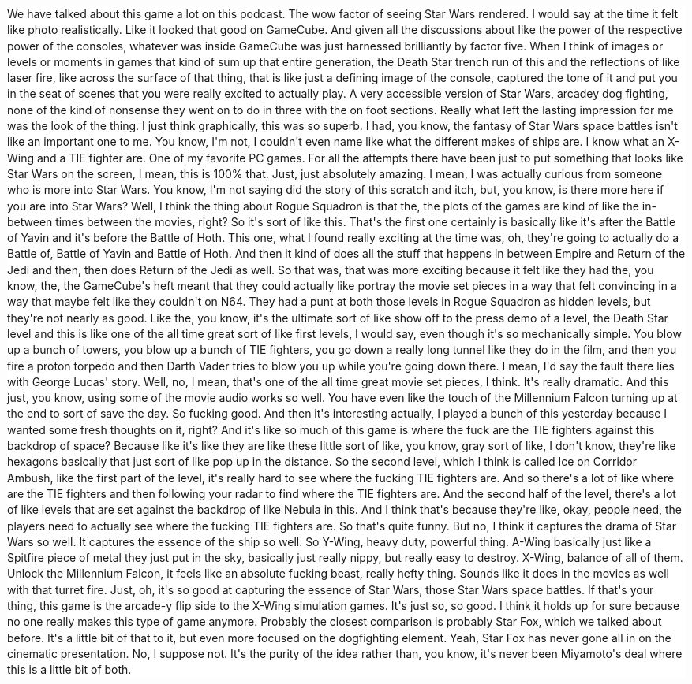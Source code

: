 We have talked about this game a lot on this podcast. The wow factor of seeing Star Wars rendered. I would say at the time it felt like photo realistically.
Like it looked that good on GameCube. And given all the discussions about like the power of the respective power of the consoles, whatever was inside GameCube was just harnessed brilliantly by factor five. When I think of images or levels or moments in games that kind of sum up that entire generation, the Death Star trench run of this and the reflections of like laser fire, like across the surface of that thing, that is like just a defining image of the console, captured the tone of it and put you in the seat of scenes that you were really excited to actually play.
A very accessible version of Star Wars, arcadey dog fighting, none of the kind of nonsense they went on to do in three with the on foot sections. Really what left the lasting impression for me was the look of the thing. I just think graphically, this was so superb.
I had, you know, the fantasy of Star Wars space battles isn't like an important one to me. You know, I'm not, I couldn't even name like what the different makes of ships are. I know what an X-Wing and a TIE fighter are.
One of my favorite PC games. For all the attempts there have been just to put something that looks like Star Wars on the screen, I mean, this is 100% that. Just, just absolutely amazing.
I mean, I was actually curious from someone who is more into Star Wars. You know, I'm not saying did the story of this scratch and itch, but, you know, is there more here if you are into Star Wars?
Well, I think the thing about Rogue Squadron is that the, the plots of the games are kind of like the in-between times between the movies, right? So it's sort of like this. That's the first one certainly is basically like it's after the Battle of Yavin and it's before the Battle of Hoth.
This one, what I found really exciting at the time was, oh, they're going to actually do a Battle of, Battle of Yavin and Battle of Hoth. And then it kind of does all the stuff that happens in between Empire and Return of the Jedi and then, then does Return of the Jedi as well. So that was, that was more exciting because it felt like they had the, you know, the, the GameCube's heft meant that they could actually like portray the movie set pieces in a way that felt convincing in a way that maybe felt like they couldn't on N64.
They had a punt at both those levels in Rogue Squadron as hidden levels, but they're not nearly as good. Like the, you know, it's the ultimate sort of like show off to the press demo of a level, the Death Star level and this is like one of the all time great sort of like first levels, I would say, even though it's so mechanically simple. You blow up a bunch of towers, you blow up a bunch of TIE fighters, you go down a really long tunnel like they do in the film, and then you fire a proton torpedo and then Darth Vader tries to blow you up while you're going down there.
I mean, I'd say the fault there lies with George Lucas' story.
Well, no, I mean, that's one of the all time great movie set pieces, I think. It's really dramatic. And this just, you know, using some of the movie audio works so well.
You have even like the touch of the Millennium Falcon turning up at the end to sort of save the day. So fucking good. And then it's interesting actually, I played a bunch of this yesterday because I wanted some fresh thoughts on it, right?
And it's like so much of this game is where the fuck are the TIE fighters against this backdrop of space? Because like it's like they are like these little sort of like, you know, gray sort of like, I don't know, they're like hexagons basically that just sort of like pop up in the distance. So the second level, which I think is called Ice on Corridor Ambush, like the first part of the level, it's really hard to see where the fucking TIE fighters are.
And so there's a lot of like where are the TIE fighters and then following your radar to find where the TIE fighters are. And the second half of the level, there's a lot of like levels that are set against the backdrop of like Nebula in this. And I think that's because they're like, okay, people need, the players need to actually see where the fucking TIE fighters are.
So that's quite funny. But no, I think it captures the drama of Star Wars so well. It captures the essence of the ship so well.
So Y-Wing, heavy duty, powerful thing. A-Wing basically just like a Spitfire piece of metal they just put in the sky, basically just really nippy, but really easy to destroy. X-Wing, balance of all of them.
Unlock the Millennium Falcon, it feels like an absolute fucking beast, really hefty thing. Sounds like it does in the movies as well with that turret fire. Just, oh, it's so good at capturing the essence of Star Wars, those Star Wars space battles.
If that's your thing, this game is the arcade-y flip side to the X-Wing simulation games. It's just so, so good. I think it holds up for sure because no one really makes this type of game anymore.
Probably the closest comparison is probably Star Fox, which we talked about before. It's a little bit of that to it, but even more focused on the dogfighting element.
Yeah, Star Fox has never gone all in on the cinematic presentation.
No, I suppose not.
It's the purity of the idea rather than, you know, it's never been Miyamoto's deal where this is a little bit of both.